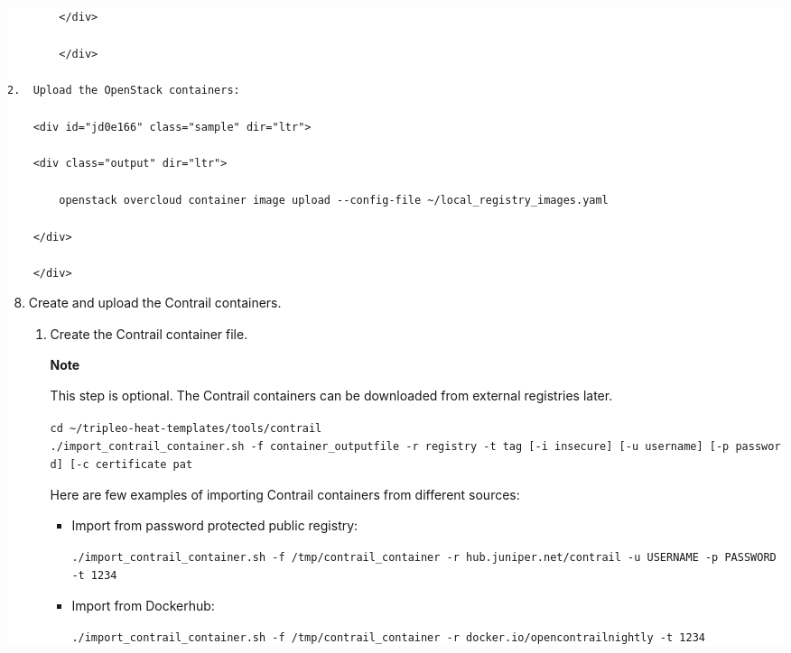             </div>

            </div>

    2.  Upload the OpenStack containers:

        <div id="jd0e166" class="sample" dir="ltr">

        <div class="output" dir="ltr">

            openstack overcloud container image upload --config-file ~/local_registry_images.yaml

        </div>

        </div>

8.  <span id="jd0e169">Create and upload the Contrail containers.</span>
    1.  Create the Contrail container file.

        **Note**

        This step is optional. The Contrail containers can be downloaded
        from external registries later.

        <div id="jd0e179" class="sample" dir="ltr">

        <div class="output" dir="ltr">

            cd ~/tripleo-heat-templates/tools/contrail
            ./import_contrail_container.sh -f container_outputfile -r registry -t tag [-i insecure] [-u username] [-p password] [-c certificate pat

        </div>

        </div>

        Here are few examples of importing Contrail containers from
        different sources:

        -   Import from password protected public registry:

            <div id="jd0e188" class="sample" dir="ltr">

            <div class="output" dir="ltr">

                ./import_contrail_container.sh -f /tmp/contrail_container -r hub.juniper.net/contrail -u USERNAME -p PASSWORD -t 1234

            </div>

            </div>

        -   Import from Dockerhub:

            <div id="jd0e194" class="sample" dir="ltr">

            <div class="output" dir="ltr">

                ./import_contrail_container.sh -f /tmp/contrail_container -r docker.io/opencontrailnightly -t 1234

            </div>

            </div>
